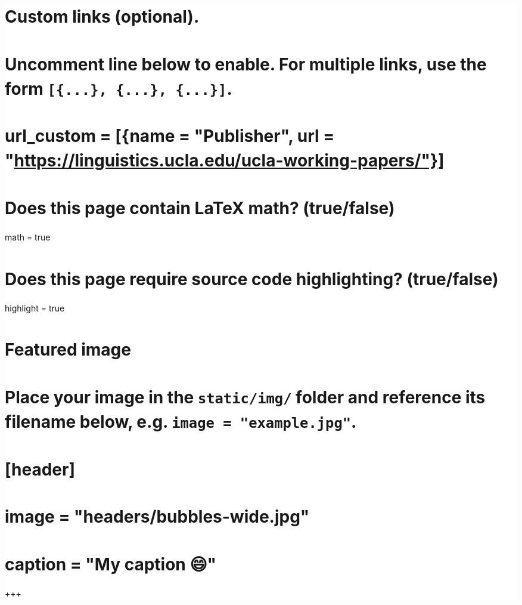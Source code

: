 # Custom links (optional).
#   Uncomment line below to enable. For multiple links, use the form `[{...}, {...}, {...}]`.
# url_custom = [{name = "Publisher", url = "https://linguistics.ucla.edu/ucla-working-papers/"}]

# Does this page contain LaTeX math? (true/false)
math = true

# Does this page require source code highlighting? (true/false)
highlight = true

# Featured image
# Place your image in the `static/img/` folder and reference its filename below, e.g. `image = "example.jpg"`.
# [header]
# image = "headers/bubbles-wide.jpg"
# caption = "My caption :smile:"

+++
